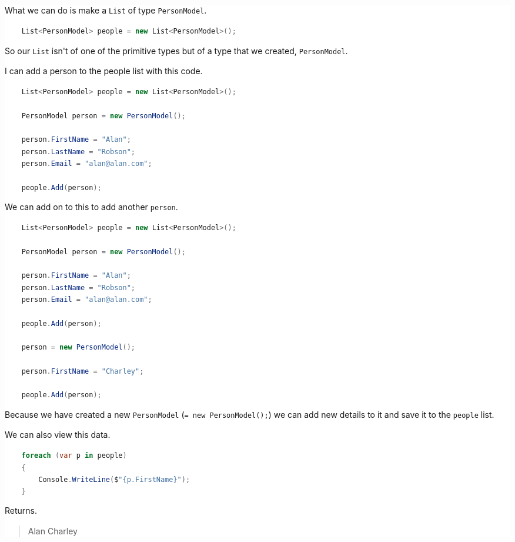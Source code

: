 What we can do is make a ``List`` of type ``PersonModel``.

```csharp
    List<PersonModel> people = new List<PersonModel>();
```

So our ``List`` isn't of one of the primitive types but of a type that we created, ``PersonModel``.

I can add a person to the people list with this code.

```csharp
    List<PersonModel> people = new List<PersonModel>();

    PersonModel person = new PersonModel();

    person.FirstName = "Alan";
    person.LastName = "Robson";
    person.Email = "alan@alan.com";

    people.Add(person);
```

We can add on to this to add another ``person``.

```csharp
    List<PersonModel> people = new List<PersonModel>();

    PersonModel person = new PersonModel();

    person.FirstName = "Alan";
    person.LastName = "Robson";
    person.Email = "alan@alan.com";

    people.Add(person);

    person = new PersonModel();

    person.FirstName = "Charley";

    people.Add(person);
```

Because we have created a new ``PersonModel`` (``= new PersonModel();``) we can add new details to it and save it to the ``people`` list.

We can also view this data.

```csharp
    foreach (var p in people)
    {
        Console.WriteLine($"{p.FirstName}");
    }
```

Returns.

> Alan
> Charley

